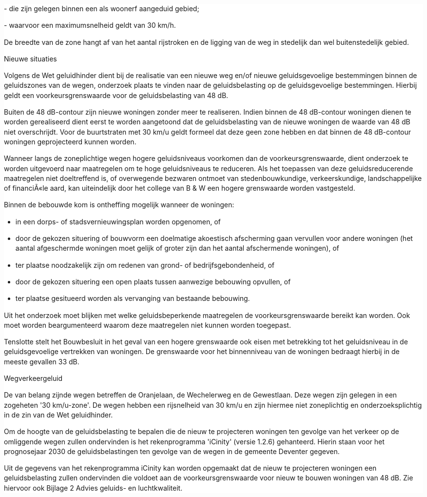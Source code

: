 \- die zijn gelegen binnen een als woonerf aangeduid gebied;

\- waarvoor een maximumsnelheid geldt van 30 km/h.

De breedte van de zone hangt af van het aantal rijstroken en de ligging van de weg in stedelijk dan wel buitenstedelijk gebied.

Nieuwe situaties

Volgens de Wet geluidhinder dient bij de realisatie van een nieuwe weg en/of nieuwe geluidsgevoelige bestemmingen binnen de geluidszones van de wegen, onderzoek plaats te vinden naar de geluidsbelasting op de geluidsgevoelige bestemmingen. Hierbij geldt een voorkeursgrenswaarde voor de geluidsbelasting van 48 dB.

Buiten de 48 dB\-contour zijn nieuwe woningen zonder meer te realiseren. Indien binnen de 48 dB\-contour woningen dienen te worden gerealiseerd dient eerst te worden aangetoond dat de geluidsbelasting van de nieuwe woningen de waarde van 48 dB niet overschrijdt. Voor de buurtstraten met 30 km/u geldt formeel dat deze geen zone hebben en dat binnen de 48 dB\-contour woningen geprojecteerd kunnen worden.

Wanneer langs de zoneplichtige wegen hogere geluidsniveaus voorkomen dan de voorkeursgrenswaarde, dient onderzoek te worden uitgevoerd naar maatregelen om te hoge geluidsniveaus te reduceren. Als het toepassen van deze geluidsreducerende maatregelen niet doeltreffend is, of overwegende bezwaren ontmoet van stedenbouwkundige, verkeerskundige, landschappelijke of financiÃ«le aard, kan uiteindelijk door het college van B \& W een hogere grenswaarde worden vastgesteld.

Binnen de bebouwde kom is ontheffing mogelijk wanneer de woningen:

* in een dorps\- of stadsvernieuwingsplan worden opgenomen, of

* door de gekozen situering of bouwvorm een doelmatige akoestisch afscherming gaan vervullen voor andere woningen (het aantal afgeschermde woningen moet gelijk of groter zijn dan het aantal afschermende woningen), of

* ter plaatse noodzakelijk zijn om redenen van grond\- of bedrijfsgebondenheid, of

* door de gekozen situering een open plaats tussen aanwezige bebouwing opvullen, of

* ter plaatse gesitueerd worden als vervanging van bestaande bebouwing.

Uit het onderzoek moet blijken met welke geluidsbeperkende maatregelen de voorkeursgrenswaarde bereikt kan worden. Ook moet worden beargumenteerd waarom deze maatregelen niet kunnen worden toegepast.

Tenslotte stelt het Bouwbesluit in het geval van een hogere grenswaarde ook eisen met betrekking tot het geluidsniveau in de geluidsgevoelige vertrekken van woningen. De grenswaarde voor het binnenniveau van de woningen bedraagt hierbij in de meeste gevallen 33 dB.

Wegverkeergeluid

De van belang zijnde wegen betreffen de Oranjelaan, de Wechelerweg en de Gewestlaan. Deze wegen zijn gelegen in een zogeheten '30 km/u\-zone'. De wegen hebben een rijsnelheid van 30 km/u en zijn hiermee niet zoneplichtig en onderzoeksplichtig in de zin van de Wet geluidhinder.

Om de hoogte van de geluidsbelasting te bepalen die de nieuw te projecteren woningen ten gevolge van het verkeer op de omliggende wegen zullen ondervinden is het rekenprogramma 'iCinity' (versie 1\.2\.6\) gehanteerd. Hierin staan voor het prognosejaar 2030 de geluidsbelastingen ten gevolge van de wegen in de gemeente Deventer gegeven.

Uit de gegevens van het rekenprogramma iCinity kan worden opgemaakt dat de nieuw te projecteren woningen een geluidsbelasting zullen ondervinden die voldoet aan de voorkeursgrenswaarde voor nieuw te bouwen woningen van 48 dB. Zie hiervoor ook Bijlage 2 Advies geluids\- en luchtkwaliteit.
